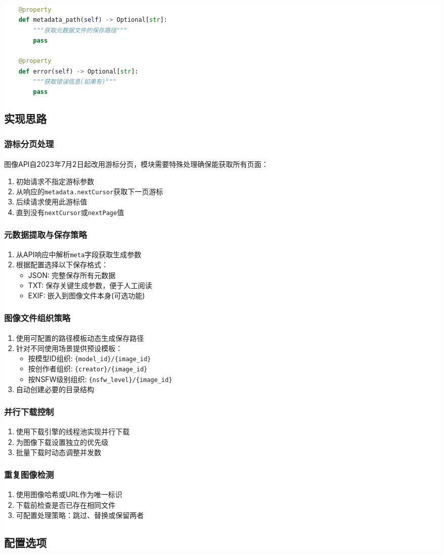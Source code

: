```python
    @property
    def metadata_path(self) -> Optional[str]:
        """获取元数据文件的保存路径"""
        pass
    
    @property
    def error(self) -> Optional[str]:
        """获取错误信息(如果有)"""
        pass
```

## 实现思路

### 游标分页处理

图像API自2023年7月2日起改用游标分页，模块需要特殊处理确保能获取所有页面：

1. 初始请求不指定游标参数
2. 从响应的`metadata.nextCursor`获取下一页游标
3. 后续请求使用此游标值
4. 直到没有`nextCursor`或`nextPage`值

### 元数据提取与保存策略

1. 从API响应中解析`meta`字段获取生成参数
2. 根据配置选择以下保存格式：
   - JSON: 完整保存所有元数据
   - TXT: 保存关键生成参数，便于人工阅读
   - EXIF: 嵌入到图像文件本身(可选功能)

### 图像文件组织策略

1. 使用可配置的路径模板动态生成保存路径
2. 针对不同使用场景提供预设模板：
   - 按模型ID组织: `{model_id}/{image_id}`
   - 按创作者组织: `{creator}/{image_id}`
   - 按NSFW级别组织: `{nsfw_level}/{image_id}`
3. 自动创建必要的目录结构

### 并行下载控制

1. 使用下载引擎的线程池实现并行下载
2. 为图像下载设置独立的优先级
3. 批量下载时动态调整并发数

### 重复图像检测

1. 使用图像哈希或URL作为唯一标识
2. 下载前检查是否已存在相同文件
3. 可配置处理策略：跳过、替换或保留两者

## 配置选项
